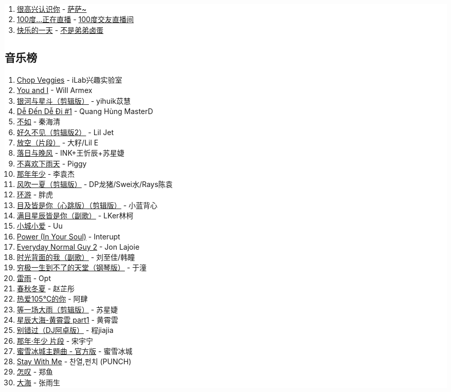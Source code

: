 1. [很高兴认识你](https://webcast.amemv.com/webcast/reflow/6986920300877220646) - [萨萨~](https://www.iesdouyin.com/share/user/58870036628?sec_uid=MS4wLjABAAAA4A2KbpKSFN_PP9O1ojwWpDLsOQz2ym8zKhC9ZethOFY)
1. [100度...正在直播](https://webcast.amemv.com/webcast/reflow/6986949082879200013) - [100度交友直播间](https://www.iesdouyin.com/share/user/2093122975185695?sec_uid=MS4wLjABAAAAFvkeKBc6ShtCrgiTPZTwzfrG0AZKt2Op5aDlrWsQ4hgEgs5sAgRmj_RJCRcMEJ9a)
1. [快乐的一天](https://webcast.amemv.com/webcast/reflow/6986961821853207336) - [不是弟弟卤蛋](https://www.iesdouyin.com/share/user/110090052075?sec_uid=MS4wLjABAAAAXXwo_SL_HLwzA5rk9gA1zuJemqxMPgetG2i8F7A-E5A)

## 音乐榜

1. [Chop Veggies](https://sf3-cdn-tos.douyinstatic.com/obj/tos-cn-ve-2774/8f4496b2259640fb878c5cc11bc8ad0a) - iLab兴趣实验室
1. [You and I](https://sf3-cdn-tos.douyinstatic.com/obj/tos-cn-ve-2774/6d41d079cdc24be0b6a3311869b3fa44) - Will Armex
1. [银河与星斗（剪辑版）](https://sf3-cdn-tos.douyinstatic.com/obj/tos-cn-ve-2774/cd29a9dd83664524b056312707bcfe34) - yihuik苡慧
1. [Dễ Đến Dễ Đi #1](https://sf3-cdn-tos.douyinstatic.com/obj/tos-cn-ve-2774/4e58392c02f4464b95e03b05e0066366) - Quang Hùng MasterD
1. [不如]() - 秦海清
1. [好久不见（剪辑版2）](https://sf3-cdn-tos.douyinstatic.com/obj/tos-cn-ve-2774/82e4fd8e1c1148e7b6aaed1a5c081341) - Lil Jet
1. [放空（片段）]() - 大籽/Lil E
1. [落日与晚风]() - INK+王忻辰+苏星婕
1. [不喜欢下雨天](https://sf3-cdn-tos.douyinstatic.com/obj/tos-cn-ve-2774/852e661ca674439691c7d22da173b963) - Piggy
1. [那年年少](https://sf6-cdn-tos.douyinstatic.com/obj/tos-cn-ve-2774/9350f7d1dd09442789665f48073a72c4) - 李袁杰
1. [风吹一夏（剪辑版）](https://sf6-cdn-tos.douyinstatic.com/obj/tos-cn-ve-2774/64b5a4609eb843c29c974d39d4d5d058) - DP龙猪/Swei水/Rays陈袁
1. [环游]() - 胖虎
1. [目及皆是你（心跳版）（剪辑版）]() - 小蓝背心
1. [满目星辰皆是你（副歌）](https://sf6-cdn-tos.douyinstatic.com/obj/tos-cn-ve-2774/f750c9d3284c45dd99ebf8d39f9dbe68) - LKer林柯
1. [小城小爱]() - Uu
1. [Power (In Your Soul)](https://sf3-cdn-tos.douyinstatic.com/obj/tos-cn-ve-2774/fd7e24a379524831a3735ead41eb0f1f) - Interupt
1. [Everyday Normal Guy 2](https://sf3-cdn-tos.douyinstatic.com/obj/tos-cn-ve-2774/03be5e5dc6b04f74967aa89834302567) - Jon Lajoie
1. [时光背面的我（副歌）](https://sf6-cdn-tos.douyinstatic.com/obj/tos-cn-ve-2774/d5c634788d8245f796314952f28e1891) - 刘至佳/韩瞳
1. [穷极一生到不了的天堂（钢琴版）](https://sf3-cdn-tos.douyinstatic.com/obj/tos-cn-ve-2774/33bd8d4631d64ea9a535c4bdcf0bffa8) - 于潼
1. [雷雨](https://sf3-cdn-tos.douyinstatic.com/obj/tos-cn-ve-2774/cf4862cf73a54e8189085b9b72ed4f67) - Opt
1. [春秋冬夏](https://sf6-cdn-tos.douyinstatic.com/obj/tos-cn-ve-2774/400440234aa24e98a41aead7a50ed639) - 赵芷彤
1. [热爱105°C的你](https://sf3-cdn-tos.douyinstatic.com/obj/tos-cn-ve-2774/c5e9fc4cfddc4726a87d35b4f9a1dbcb) - 阿肆
1. [等一场大雨（剪辑版）](https://sf6-cdn-tos.douyinstatic.com/obj/tos-cn-ve-2774/f4673a81db09438f96544a655cb62183) - 苏星婕
1. [星辰大海-黄霄雲 part1]() - 黄霄雲
1. [别错过（DJ阿卓版）]() - 程jiajia
1. [那年·年少 片段](https://sf6-cdn-tos.douyinstatic.com/obj/tos-cn-ve-2774/b8bd8b6ee1084284ac6cae4a17600b8e) - 宋宇宁
1. [蜜雪冰城主題曲 - 官方版](https://sf3-cdn-tos.douyinstatic.com/obj/tos-cn-ve-2774/533bb7f4475c4138a7e68f7faf92caaf) - 蜜雪冰城
1. [Stay With Me](https://sf6-cdn-tos.douyinstatic.com/obj/tos-cn-ve-2774/1cb866d7e1354e5295456b1a4b374b9a) - 찬열,펀치 (PUNCH)
1. [怎叹](https://sf6-cdn-tos.douyinstatic.com/obj/tos-cn-ve-2774/66b23b4108a942e986f0e770385c8781) - 郑鱼
1. [大海](https://sf6-cdn-tos.douyinstatic.com/obj/tos-cn-ve-2774/c1700d35eade43a08a97f64dc2f8b614) - 张雨生